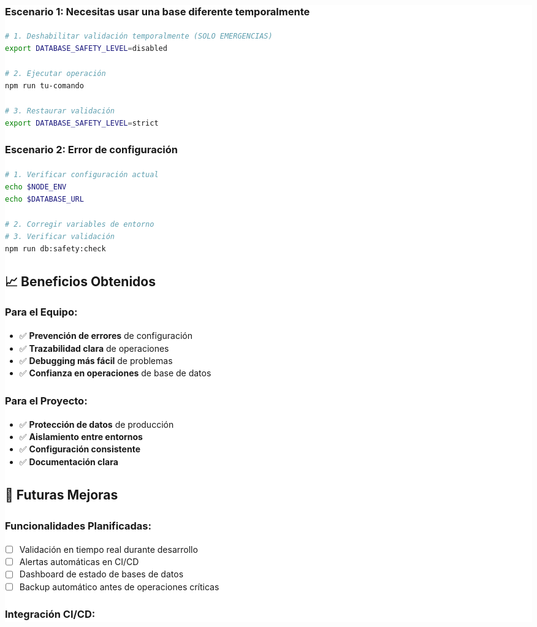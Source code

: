 ### **Escenario 1: Necesitas usar una base diferente temporalmente**

```bash
# 1. Deshabilitar validación temporalmente (SOLO EMERGENCIAS)
export DATABASE_SAFETY_LEVEL=disabled

# 2. Ejecutar operación
npm run tu-comando

# 3. Restaurar validación
export DATABASE_SAFETY_LEVEL=strict
```

### **Escenario 2: Error de configuración**

```bash
# 1. Verificar configuración actual
echo $NODE_ENV
echo $DATABASE_URL

# 2. Corregir variables de entorno
# 3. Verificar validación
npm run db:safety:check
```

## 📈 **Beneficios Obtenidos**

### **Para el Equipo:**

- ✅ **Prevención de errores** de configuración
- ✅ **Trazabilidad clara** de operaciones
- ✅ **Debugging más fácil** de problemas
- ✅ **Confianza en operaciones** de base de datos

### **Para el Proyecto:**

- ✅ **Protección de datos** de producción
- ✅ **Aislamiento entre entornos**
- ✅ **Configuración consistente**
- ✅ **Documentación clara**

## 🔮 **Futuras Mejoras**

### **Funcionalidades Planificadas:**

- [ ] Validación en tiempo real durante desarrollo
- [ ] Alertas automáticas en CI/CD
- [ ] Dashboard de estado de bases de datos
- [ ] Backup automático antes de operaciones críticas

### **Integración CI/CD:**


  [ENV_VALUES.NODE_ENV.PRODUCTION]: 'km0_db',
  [ENV_VALUES.NODE_ENV.DEVELOPMENT]: 'km0_db_dev',
  [ENV_VALUES.NODE_ENV.TEST]: 'km0_db_test',
[ENV_KEYS.DATABASE_URL]: z